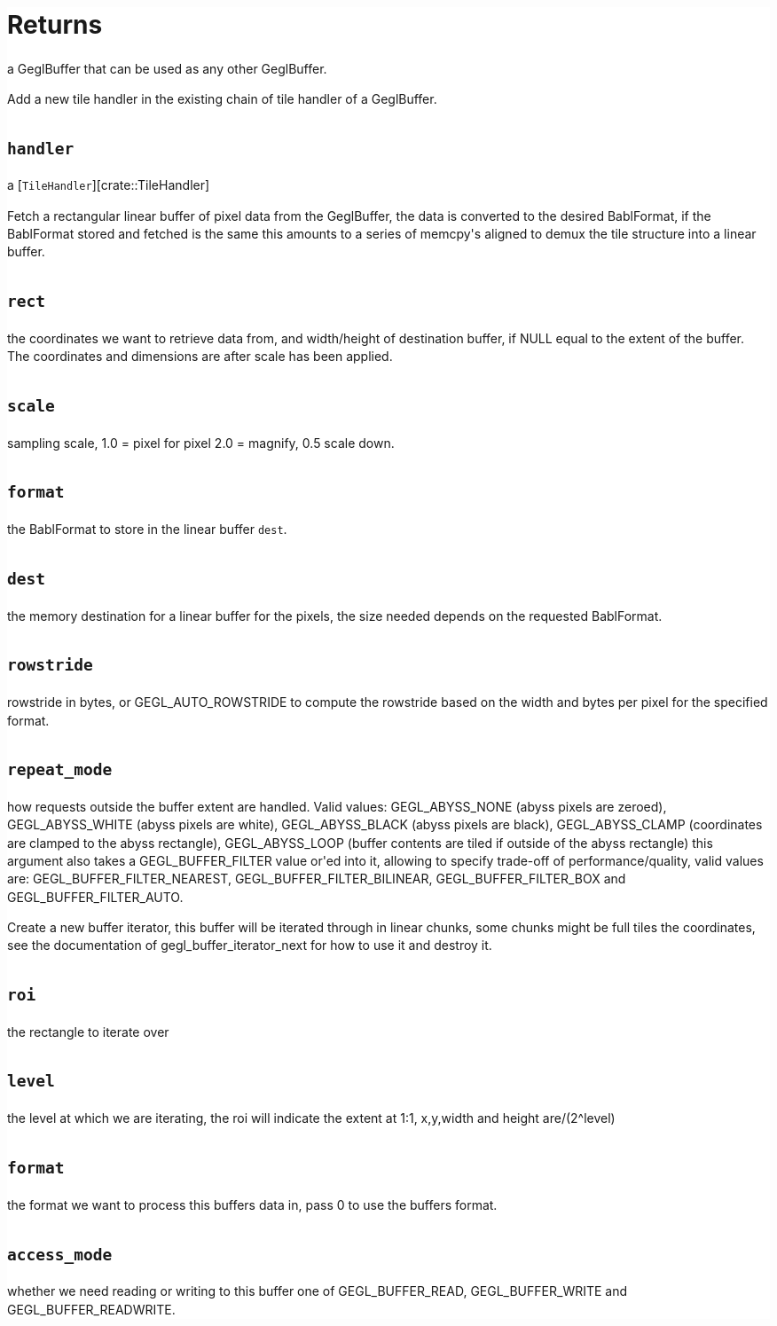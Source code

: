 # Returns

a GeglBuffer that can be used as any other GeglBuffer.

Add a new tile handler in the existing chain of tile handler of a GeglBuffer.
## `handler`
a [`TileHandler`][crate::TileHandler]

Fetch a rectangular linear buffer of pixel data from the GeglBuffer, the
data is converted to the desired BablFormat, if the BablFormat stored and
fetched is the same this amounts to a series of memcpy's aligned to demux
the tile structure into a linear buffer.
## `rect`
the coordinates we want to retrieve data from, and width/height of
destination buffer, if NULL equal to the extent of the buffer. The
coordinates and dimensions are after scale has been applied.
## `scale`
sampling scale, 1.0 = pixel for pixel 2.0 = magnify, 0.5 scale down.
## `format`
the BablFormat to store in the linear buffer `dest`.
## `dest`
the memory destination for a linear buffer for the pixels, the size needed
depends on the requested BablFormat.
## `rowstride`
rowstride in bytes, or GEGL_AUTO_ROWSTRIDE to compute the
rowstride based on the width and bytes per pixel for the specified format.
## `repeat_mode`
how requests outside the buffer extent are handled.
Valid values: GEGL_ABYSS_NONE (abyss pixels are zeroed), GEGL_ABYSS_WHITE
(abyss pixels are white), GEGL_ABYSS_BLACK (abyss pixels are black),
GEGL_ABYSS_CLAMP (coordinates are clamped to the abyss rectangle),
GEGL_ABYSS_LOOP (buffer contents are tiled if outside of the abyss rectangle)
this argument also takes a GEGL_BUFFER_FILTER value or'ed into it, allowing
to specify trade-off of performance/quality, valid values are:
GEGL_BUFFER_FILTER_NEAREST, GEGL_BUFFER_FILTER_BILINEAR,
GEGL_BUFFER_FILTER_BOX and GEGL_BUFFER_FILTER_AUTO.

Create a new buffer iterator, this buffer will be iterated through
in linear chunks, some chunks might be full tiles the coordinates, see
the documentation of gegl_buffer_iterator_next for how to use it and
destroy it.
## `roi`
the rectangle to iterate over
## `level`
the level at which we are iterating, the roi will indicate the
extent at 1:1, x,y,width and height are/(2^level)
## `format`
the format we want to process this buffers data in, pass 0 to use the buffers format.
## `access_mode`
whether we need reading or writing to this buffer one of GEGL_BUFFER_READ, GEGL_BUFFER_WRITE and GEGL_BUFFER_READWRITE.
